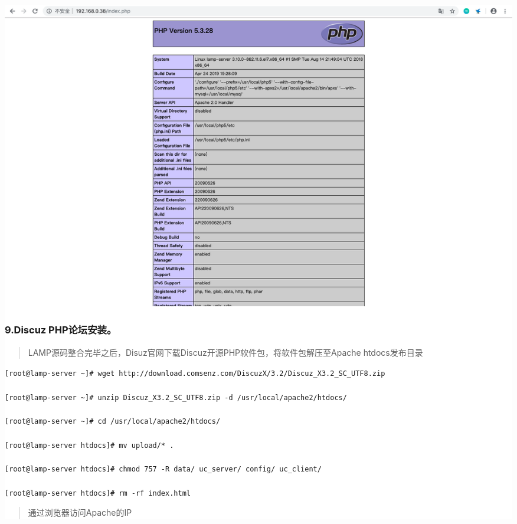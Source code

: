 ![img](/images/posts/Web-服务/Web-服务09-LAMP_企业架构/2.png)

### 9.Discuz PHP论坛安装。

> LAMP源码整合完毕之后，Disuz官网下载Discuz开源PHP软件包，将软件包解压至Apache htdocs发布目录

```
[root@lamp-server ~]# wget http://download.comsenz.com/DiscuzX/3.2/Discuz_X3.2_SC_UTF8.zip

[root@lamp-server ~]# unzip Discuz_X3.2_SC_UTF8.zip -d /usr/local/apache2/htdocs/

[root@lamp-server ~]# cd /usr/local/apache2/htdocs/

[root@lamp-server htdocs]# mv upload/* .

[root@lamp-server htdocs]# chmod 757 -R data/ uc_server/ config/ uc_client/

[root@lamp-server htdocs]# rm -rf index.html
```

> 通过浏览器访问Apache的IP
